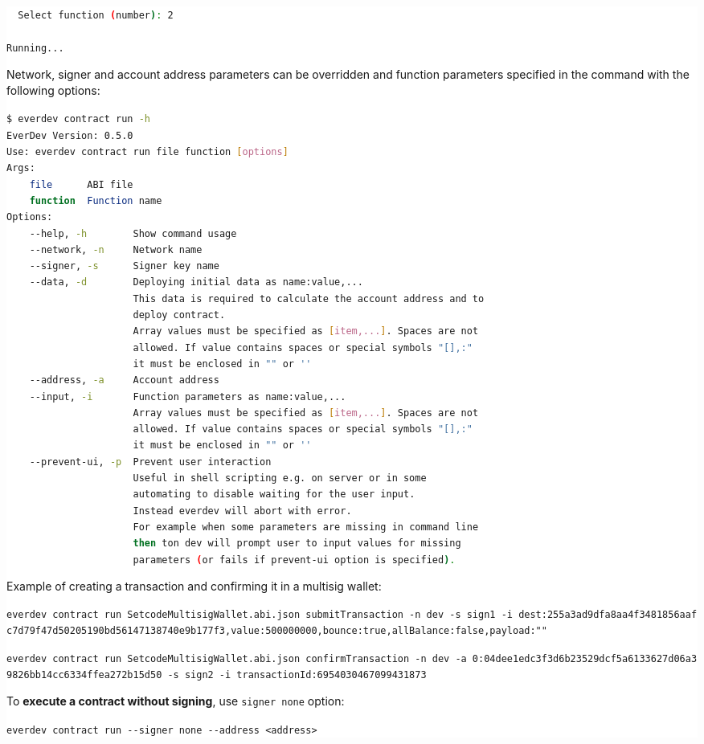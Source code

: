 ```bash
  Select function (number): 2

Running...
```

Network, signer and account address parameters can be overridden and function parameters specified in the command with the following options:

```bash
$ everdev contract run -h
EverDev Version: 0.5.0
Use: everdev contract run file function [options]
Args:
    file      ABI file
    function  Function name
Options:
    --help, -h        Show command usage
    --network, -n     Network name
    --signer, -s      Signer key name
    --data, -d        Deploying initial data as name:value,...
                      This data is required to calculate the account address and to
                      deploy contract.
                      Array values must be specified as [item,...]. Spaces are not
                      allowed. If value contains spaces or special symbols "[],:"
                      it must be enclosed in "" or ''
    --address, -a     Account address
    --input, -i       Function parameters as name:value,...
                      Array values must be specified as [item,...]. Spaces are not
                      allowed. If value contains spaces or special symbols "[],:"
                      it must be enclosed in "" or ''
    --prevent-ui, -p  Prevent user interaction
                      Useful in shell scripting e.g. on server or in some
                      automating to disable waiting for the user input.
                      Instead everdev will abort with error.
                      For example when some parameters are missing in command line
                      then ton dev will prompt user to input values for missing
                      parameters (or fails if prevent-ui option is specified).
```

Example of creating a transaction and confirming it in a multisig wallet:

```
everdev contract run SetcodeMultisigWallet.abi.json submitTransaction -n dev -s sign1 -i dest:255a3ad9dfa8aa4f3481856aafc7d79f47d50205190bd56147138740e9b177f3,value:500000000,bounce:true,allBalance:false,payload:""
```

```
everdev contract run SetcodeMultisigWallet.abi.json confirmTransaction -n dev -a 0:04dee1edc3f3d6b23529dcf5a6133627d06a39826bb14cc6334ffea272b15d50 -s sign2 -i transactionId:6954030467099431873
```

To **execute a contract without signing**, use `signer none` option:

```
everdev contract run --signer none --address <address>
```
